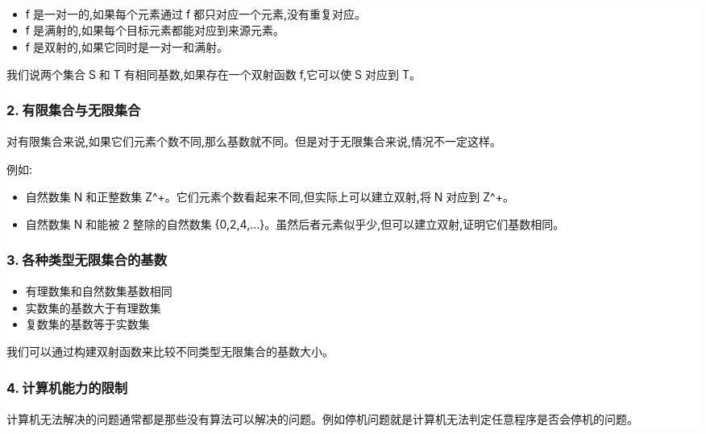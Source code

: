 - f 是一对一的,如果每个元素通过 f 都只对应一个元素,没有重复对应。
- f 是满射的,如果每个目标元素都能对应到来源元素。
- f 是双射的,如果它同时是一对一和满射。

我们说两个集合 S 和 T 有相同基数,如果存在一个双射函数 f,它可以使 S 对应到 T。

### 2. 有限集合与无限集合

对有限集合来说,如果它们元素个数不同,那么基数就不同。但是对于无限集合来说,情况不一定这样。

例如:

- 自然数集 N 和正整数集 Z^+。它们元素个数看起来不同,但实际上可以建立双射,将 N 对应到 Z^+。

- 自然数集 N 和能被 2 整除的自然数集 {0,2,4,...}。虽然后者元素似乎少,但可以建立双射,证明它们基数相同。

### 3. 各种类型无限集合的基数

- 有理数集和自然数集基数相同
- 实数集的基数大于有理数集
- 复数集的基数等于实数集

我们可以通过构建双射函数来比较不同类型无限集合的基数大小。

### 4. 计算机能力的限制

计算机无法解决的问题通常都是那些没有算法可以解决的问题。例如停机问题就是计算机无法判定任意程序是否会停机的问题。
